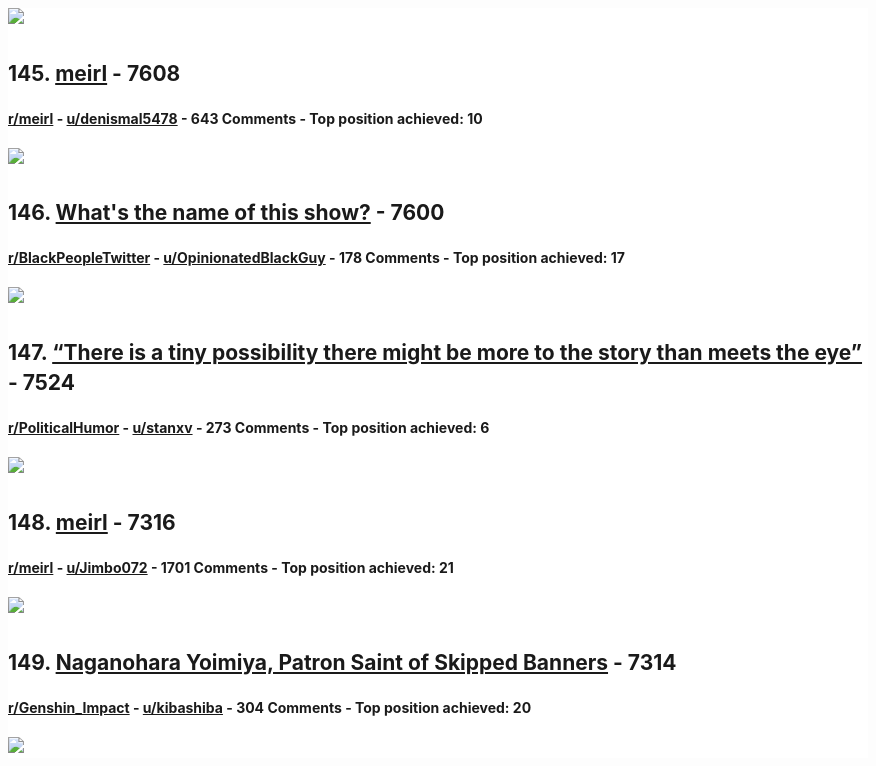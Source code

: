 <a href="https://v.redd.it/vtopz7tne1x91"><img src="https://b.thumbs.redditmedia.com/mS3bzOSeUkB38mq7ls7amri5uX7Y64pl5vjMnDG_BAI.jpg"></img></a>

## 145. [meirl](http://reddit.com/r/meirl/comments/yht5br/meirl/) - 7608
#### [r/meirl](http://reddit.com/r/meirl) - [u/denismal5478](http://reddit.com/u/denismal5478) - 643 Comments - Top position achieved: 10

<a href="https://i.redd.it/peozcxa4y0x91.jpg"><img src="https://b.thumbs.redditmedia.com/GXRCfalrMu1fDlGPcNAhAtq8IrcjpLByu4WU7fv57Zo.jpg"></img></a>

## 146. [What's the name of this show?](http://reddit.com/r/BlackPeopleTwitter/comments/yhu0zq/whats_the_name_of_this_show/) - 7600
#### [r/BlackPeopleTwitter](http://reddit.com/r/BlackPeopleTwitter) - [u/OpinionatedBlackGuy](http://reddit.com/u/OpinionatedBlackGuy) - 178 Comments - Top position achieved: 17

<a href="https://i.redd.it/n47fc6g8l2x91.jpg"><img src="https://b.thumbs.redditmedia.com/hK7HwY4UvfN13w8jwumi71uKCetZlYDONcqxzFADIYs.jpg"></img></a>

## 147. [“There is a tiny possibility there might be more to the story than meets the eye”](http://reddit.com/r/PoliticalHumor/comments/yht70m/there_is_a_tiny_possibility_there_might_be_more/) - 7524
#### [r/PoliticalHumor](http://reddit.com/r/PoliticalHumor) - [u/stanxv](http://reddit.com/u/stanxv) - 273 Comments - Top position achieved: 6

<a href="https://i.redd.it/30sc9ifiy0x91.jpg"><img src="https://b.thumbs.redditmedia.com/NTnGYSHuSAmV5To0gpHIdMlzfaHDJxmz75QvI4zRsSU.jpg"></img></a>

## 148. [meirl](http://reddit.com/r/meirl/comments/yhikc5/meirl/) - 7316
#### [r/meirl](http://reddit.com/r/meirl) - [u/Jimbo072](http://reddit.com/u/Jimbo072) - 1701 Comments - Top position achieved: 21

<a href="https://i.redd.it/249wtubgzyw91.jpg"><img src="https://b.thumbs.redditmedia.com/8XkQhNTZGl6CHvWagpmgAp0Rg3U-CupWgKSxlLHDjIA.jpg"></img></a>

## 149. [Naganohara Yoimiya, Patron Saint of Skipped Banners](http://reddit.com/r/Genshin_Impact/comments/yh52rx/naganohara_yoimiya_patron_saint_of_skipped_banners/) - 7314
#### [r/Genshin_Impact](http://reddit.com/r/Genshin_Impact) - [u/kibashiba](http://reddit.com/u/kibashiba) - 304 Comments - Top position achieved: 20

<a href="https://i.redd.it/aqz7qhiskvw91.jpg"><img src="https://b.thumbs.redditmedia.com/4OSu-_FT36iza0J9kcZ1OHsxbJStQQbEFITR4JZG3kQ.jpg"></img></a>
